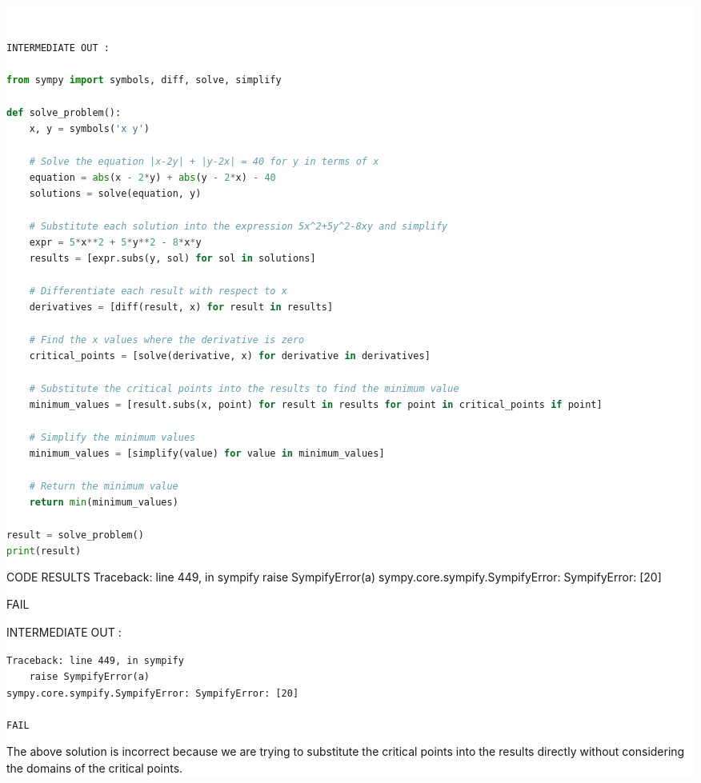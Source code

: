 ```python


INTERMEDIATE OUT :

from sympy import symbols, diff, solve, simplify

def solve_problem():
    x, y = symbols('x y')

    # Solve the equation |x-2y| + |y-2x| = 40 for y in terms of x
    equation = abs(x - 2*y) + abs(y - 2*x) - 40
    solutions = solve(equation, y)

    # Substitute each solution into the expression 5x^2+5y^2-8xy and simplify
    expr = 5*x**2 + 5*y**2 - 8*x*y
    results = [expr.subs(y, sol) for sol in solutions]

    # Differentiate each result with respect to x
    derivatives = [diff(result, x) for result in results]

    # Find the x values where the derivative is zero
    critical_points = [solve(derivative, x) for derivative in derivatives]

    # Substitute the critical points into the results to find the minimum value
    minimum_values = [result.subs(x, point) for result in results for point in critical_points if point]

    # Simplify the minimum values
    minimum_values = [simplify(value) for value in minimum_values]

    # Return the minimum value
    return min(minimum_values)

result = solve_problem()
print(result)
```

CODE RESULTS Traceback: line 449, in sympify
    raise SympifyError(a)
sympy.core.sympify.SympifyError: SympifyError: [20]

FAIL


INTERMEDIATE OUT :
```output
Traceback: line 449, in sympify
    raise SympifyError(a)
sympy.core.sympify.SympifyError: SympifyError: [20]

FAIL

```
The above solution is incorrect because we are trying to substitute the critical points into the results directly without considering the domains of the critical points.
